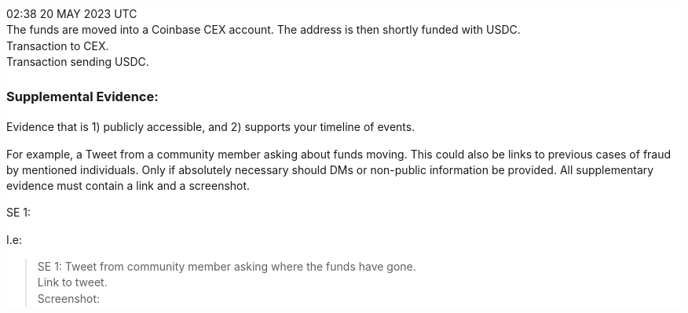 02:38 20 MAY 2023 UTC  
The funds are moved into a Coinbase CEX account. The address is then shortly funded with USDC.  
Transaction to CEX.  
Transaction sending USDC.

### Supplemental **Evidence**:

Evidence that is 1) publicly accessible, and 2) supports your timeline of events.

For example, a Tweet from a community member asking about funds moving. This could also be links to previous cases of fraud by mentioned individuals. Only if absolutely necessary should DMs or non-public information be provided. All supplementary evidence must contain a link and a screenshot.

SE 1:

I.e:

> SE 1: Tweet from community member asking where the funds have gone.  
> Link to tweet.  
> Screenshot:
